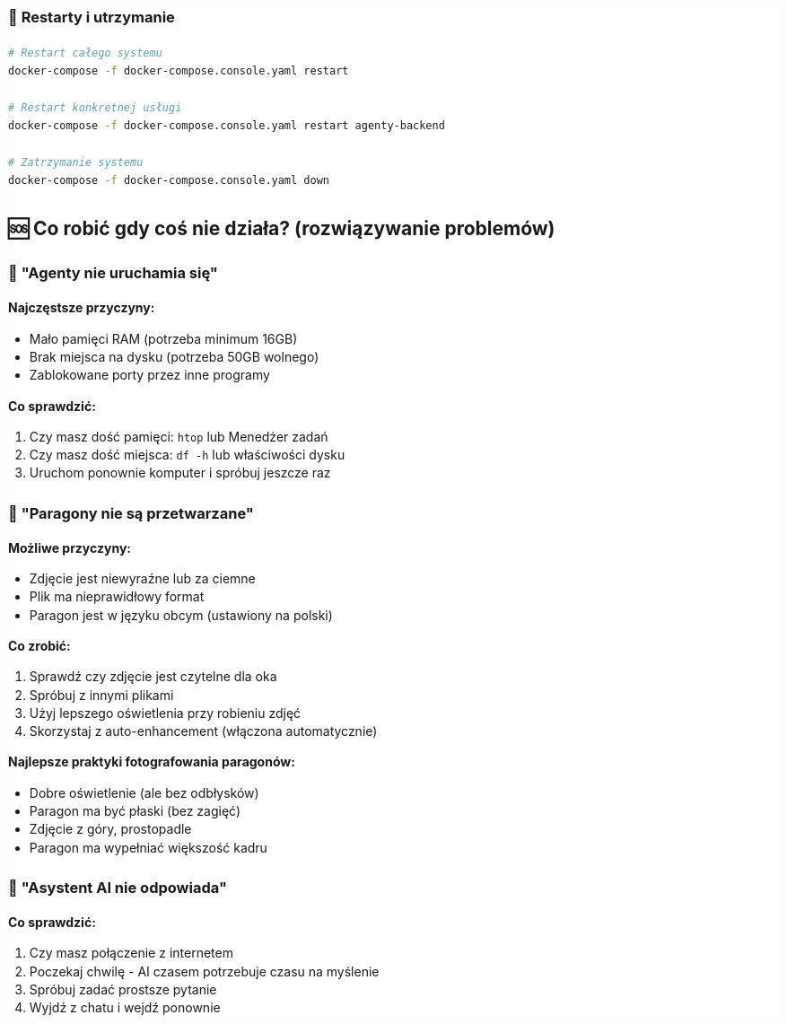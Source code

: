 ### 🔄 **Restarty i utrzymanie**
```bash
# Restart całego systemu
docker-compose -f docker-compose.console.yaml restart

# Restart konkretnej usługi
docker-compose -f docker-compose.console.yaml restart agenty-backend

# Zatrzymanie systemu
docker-compose -f docker-compose.console.yaml down
```

## 🆘 Co robić gdy coś nie działa? (rozwiązywanie problemów)

### 🚫 **"Agenty nie uruchamia się"**

**Najczęstsze przyczyny:**
- Mało pamięci RAM (potrzeba minimum 16GB)
- Brak miejsca na dysku (potrzeba 50GB wolnego)
- Zablokowane porty przez inne programy

**Co sprawdzić:**
1. Czy masz dość pamięci: `htop` lub Menedżer zadań
2. Czy masz dość miejsca: `df -h` lub właściwości dysku
3. Uruchom ponownie komputer i spróbuj jeszcze raz

### 📄 **"Paragony nie są przetwarzane"**

**Możliwe przyczyny:**
- Zdjęcie jest niewyraźne lub za ciemne
- Plik ma nieprawidłowy format
- Paragon jest w języku obcym (ustawiony na polski)

**Co zrobić:**
1. Sprawdź czy zdjęcie jest czytelne dla oka
2. Spróbuj z innymi plikami
3. Użyj lepszego oświetlenia przy robieniu zdjęć
4. Skorzystaj z auto-enhancement (włączona automatycznie)

**Najlepsze praktyki fotografowania paragonów:**
- Dobre oświetlenie (ale bez odbłysków)
- Paragon ma być płaski (bez zagięć)
- Zdjęcie z góry, prostopadle
- Paragon ma wypełniać większość kadru

### 🤖 **"Asystent AI nie odpowiada"**

**Co sprawdzić:**
1. Czy masz połączenie z internetem
2. Poczekaj chwilę - AI czasem potrzebuje czasu na myślenie
3. Spróbuj zadać prostsze pytanie
4. Wyjdź z chatu i wejdź ponownie
